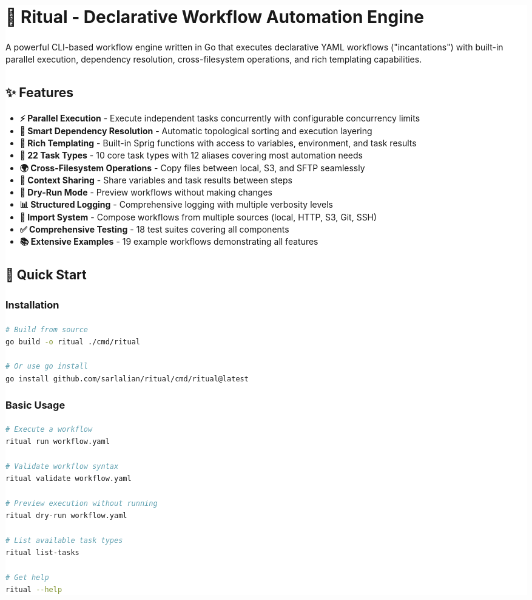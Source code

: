 # 🔮 Ritual - Declarative Workflow Automation Engine

A powerful CLI-based workflow engine written in Go that executes declarative YAML workflows ("incantations") with built-in parallel execution, dependency resolution, cross-filesystem operations, and rich templating capabilities.

## ✨ Features

- **⚡ Parallel Execution** - Execute independent tasks concurrently with configurable concurrency limits
- **🔗 Smart Dependency Resolution** - Automatic topological sorting and execution layering
- **📝 Rich Templating** - Built-in Sprig functions with access to variables, environment, and task results
- **🎯 22 Task Types** - 10 core task types with 12 aliases covering most automation needs
- **🌍 Cross-Filesystem Operations** - Copy files between local, S3, and SFTP seamlessly
- **🔄 Context Sharing** - Share variables and task results between steps
- **🧪 Dry-Run Mode** - Preview workflows without making changes
- **📊 Structured Logging** - Comprehensive logging with multiple verbosity levels
- **🎨 Import System** - Compose workflows from multiple sources (local, HTTP, S3, Git, SSH)
- **✅ Comprehensive Testing** - 18 test suites covering all components
- **📚 Extensive Examples** - 19 example workflows demonstrating all features

## 🚀 Quick Start

### Installation

```bash
# Build from source
go build -o ritual ./cmd/ritual

# Or use go install
go install github.com/sarlalian/ritual/cmd/ritual@latest
```

### Basic Usage

```bash
# Execute a workflow
ritual run workflow.yaml

# Validate workflow syntax
ritual validate workflow.yaml

# Preview execution without running
ritual dry-run workflow.yaml

# List available task types
ritual list-tasks

# Get help
ritual --help
```

